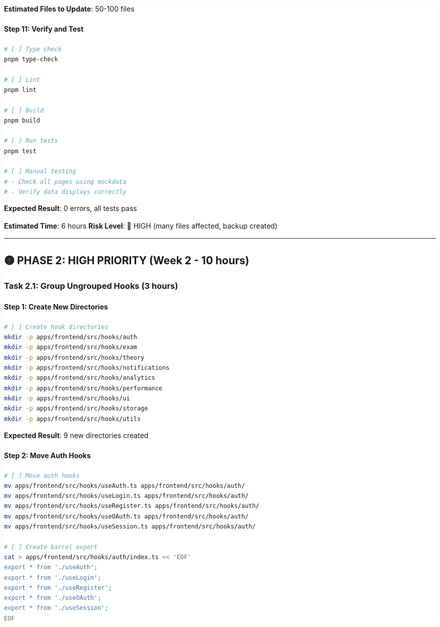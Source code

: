 **Estimated Files to Update**: 50-100 files

#### Step 11: Verify and Test
```bash
# [ ] Type check
pnpm type-check

# [ ] Lint
pnpm lint

# [ ] Build
pnpm build

# [ ] Run tests
pnpm test

# [ ] Manual testing
# - Check all pages using mockdata
# - Verify data displays correctly
```

**Expected Result**: 0 errors, all tests pass

**Estimated Time**: 6 hours
**Risk Level**: 🔴 HIGH (many files affected, backup created)

---

## 🟡 PHASE 2: HIGH PRIORITY (Week 2 - 10 hours)

### Task 2.1: Group Ungrouped Hooks (3 hours)

#### Step 1: Create New Directories
```bash
# [ ] Create hook directories
mkdir -p apps/frontend/src/hooks/auth
mkdir -p apps/frontend/src/hooks/exam
mkdir -p apps/frontend/src/hooks/theory
mkdir -p apps/frontend/src/hooks/notifications
mkdir -p apps/frontend/src/hooks/analytics
mkdir -p apps/frontend/src/hooks/performance
mkdir -p apps/frontend/src/hooks/ui
mkdir -p apps/frontend/src/hooks/storage
mkdir -p apps/frontend/src/hooks/utils
```

**Expected Result**: 9 new directories created

#### Step 2: Move Auth Hooks
```bash
# [ ] Move auth hooks
mv apps/frontend/src/hooks/useAuth.ts apps/frontend/src/hooks/auth/
mv apps/frontend/src/hooks/useLogin.ts apps/frontend/src/hooks/auth/
mv apps/frontend/src/hooks/useRegister.ts apps/frontend/src/hooks/auth/
mv apps/frontend/src/hooks/useOAuth.ts apps/frontend/src/hooks/auth/
mv apps/frontend/src/hooks/useSession.ts apps/frontend/src/hooks/auth/

# [ ] Create barrel export
cat > apps/frontend/src/hooks/auth/index.ts << 'EOF'
export * from './useAuth';
export * from './useLogin';
export * from './useRegister';
export * from './useOAuth';
export * from './useSession';
EOF
```